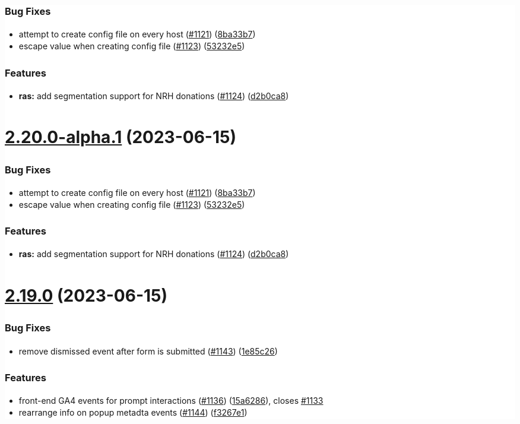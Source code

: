 
### Bug Fixes

* attempt to create config file on every host ([#1121](https://github.com/Automattic/newspack-popups/issues/1121)) ([8ba33b7](https://github.com/Automattic/newspack-popups/commit/8ba33b733889068b709b5179beb3cc180901b9ad))
* escape value when creating config file ([#1123](https://github.com/Automattic/newspack-popups/issues/1123)) ([53232e5](https://github.com/Automattic/newspack-popups/commit/53232e5c431c0628bb0cca421277f2cb7faf8189))


### Features

* **ras:** add segmentation support for NRH donations ([#1124](https://github.com/Automattic/newspack-popups/issues/1124)) ([d2b0ca8](https://github.com/Automattic/newspack-popups/commit/d2b0ca8fa9d35c610f616af334fa555c425f421d))

# [2.20.0-alpha.1](https://github.com/Automattic/newspack-popups/compare/v2.19.0...v2.20.0-alpha.1) (2023-06-15)


### Bug Fixes

* attempt to create config file on every host ([#1121](https://github.com/Automattic/newspack-popups/issues/1121)) ([8ba33b7](https://github.com/Automattic/newspack-popups/commit/8ba33b733889068b709b5179beb3cc180901b9ad))
* escape value when creating config file ([#1123](https://github.com/Automattic/newspack-popups/issues/1123)) ([53232e5](https://github.com/Automattic/newspack-popups/commit/53232e5c431c0628bb0cca421277f2cb7faf8189))


### Features

* **ras:** add segmentation support for NRH donations ([#1124](https://github.com/Automattic/newspack-popups/issues/1124)) ([d2b0ca8](https://github.com/Automattic/newspack-popups/commit/d2b0ca8fa9d35c610f616af334fa555c425f421d))

# [2.19.0](https://github.com/Automattic/newspack-popups/compare/v2.18.1...v2.19.0) (2023-06-15)


### Bug Fixes

* remove dismissed event after form is submitted ([#1143](https://github.com/Automattic/newspack-popups/issues/1143)) ([1e85c26](https://github.com/Automattic/newspack-popups/commit/1e85c26e3c70716dfc4e319c6721cf372e00945f))


### Features

* front-end GA4 events for prompt interactions ([#1136](https://github.com/Automattic/newspack-popups/issues/1136)) ([15a6286](https://github.com/Automattic/newspack-popups/commit/15a6286fa72ec2c6cc62213840a903db3339828e)), closes [#1133](https://github.com/Automattic/newspack-popups/issues/1133)
* rearrange info on popup metadta events ([#1144](https://github.com/Automattic/newspack-popups/issues/1144)) ([f3267e1](https://github.com/Automattic/newspack-popups/commit/f3267e10c5890f9e974775a6e89b0910dbef2ec8))
